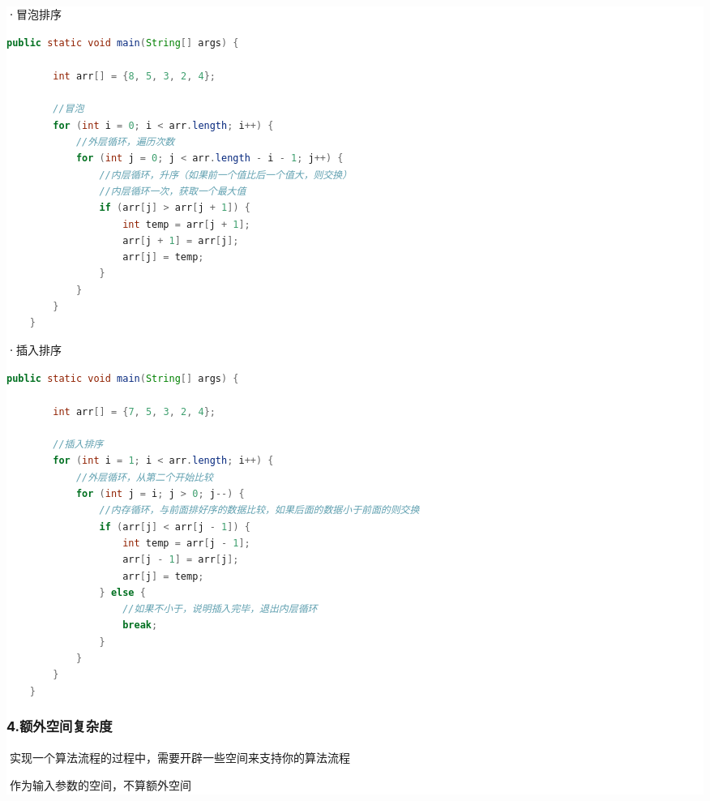 ​	· 冒泡排序

```java
public static void main(String[] args) {

        int arr[] = {8, 5, 3, 2, 4};

        //冒泡
        for (int i = 0; i < arr.length; i++) {
            //外层循环，遍历次数
            for (int j = 0; j < arr.length - i - 1; j++) {
                //内层循环，升序（如果前一个值比后一个值大，则交换）
                //内层循环一次，获取一个最大值
                if (arr[j] > arr[j + 1]) {
                    int temp = arr[j + 1];
                    arr[j + 1] = arr[j];
                    arr[j] = temp;
                }
            }
        }
    }
```

​	· 插入排序



```java
public static void main(String[] args) {

        int arr[] = {7, 5, 3, 2, 4};

        //插入排序
        for (int i = 1; i < arr.length; i++) {
            //外层循环，从第二个开始比较
            for (int j = i; j > 0; j--) {
                //内存循环，与前面排好序的数据比较，如果后面的数据小于前面的则交换
                if (arr[j] < arr[j - 1]) {
                    int temp = arr[j - 1];
                    arr[j - 1] = arr[j];
                    arr[j] = temp;
                } else {
                    //如果不小于，说明插入完毕，退出内层循环
                    break;
                }
            }
        }
    }
```

### 4.额外空间复杂度

​	实现一个算法流程的过程中，需要开辟一些空间来支持你的算法流程

​	作为输入参数的空间，不算额外空间
